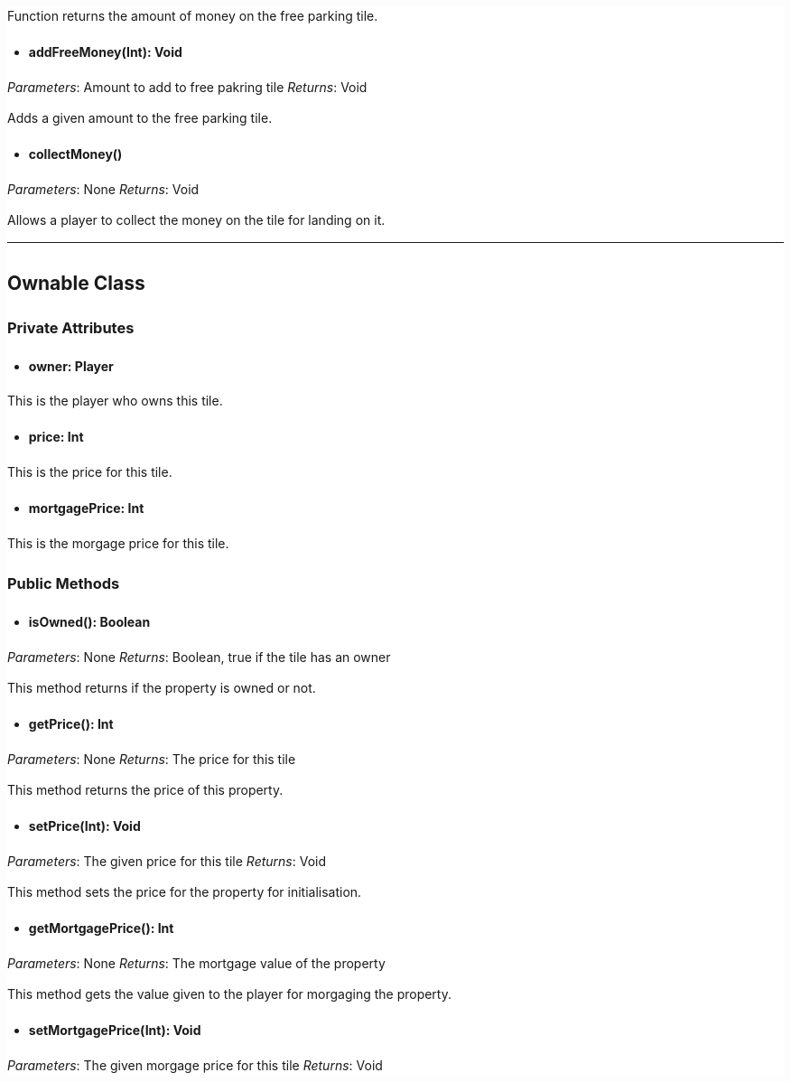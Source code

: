 Function returns the amount of money on the free parking tile.

- #### addFreeMoney(Int): Void
*Parameters*: Amount to add to free pakring tile
*Returns*: Void

Adds a given amount to the free parking tile.

- #### collectMoney()
*Parameters*: None 
*Returns*: Void

Allows a player to collect the money on the tile for landing on it.

---

## Ownable Class
### Private Attributes 
- #### owner: Player

This is the player who owns this tile.

- #### price: Int

This is the price for this tile.

- #### mortgagePrice: Int

This is the morgage price for this tile.

### Public Methods 
- #### isOwned(): Boolean
*Parameters*: None 
*Returns*: Boolean, true if the tile has an owner

This method returns if the property is owned or not.

- #### getPrice(): Int
*Parameters*: None 
*Returns*: The price for this tile

This method returns the price of this property.

- #### setPrice(Int): Void
*Parameters*: The given price for this tile
*Returns*: Void

This method sets the price for the property for initialisation. 

- #### getMortgagePrice(): Int
*Parameters*: None 
*Returns*: The mortgage value of the property 

This method gets the value given to the player for morgaging the property.

- #### setMortgagePrice(Int): Void
*Parameters*: The given morgage price for this tile 
*Returns*: Void
